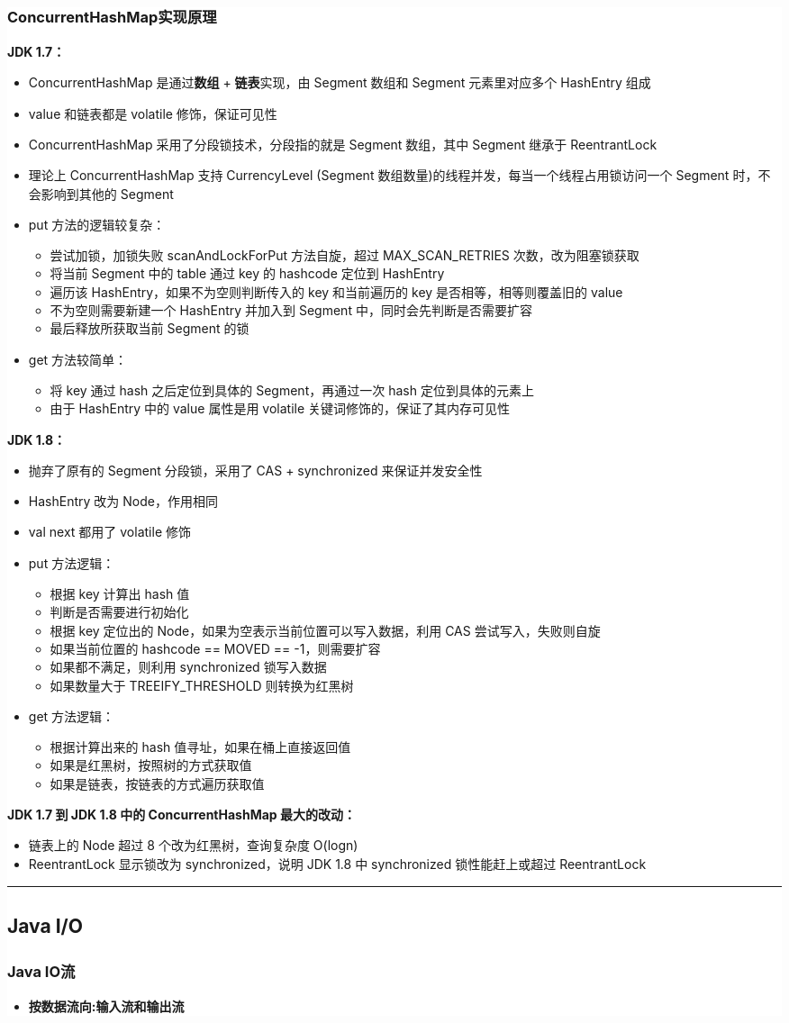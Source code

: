 
### ConcurrentHashMap实现原理

**JDK 1.7：**

- ConcurrentHashMap 是通过**数组** + **链表**实现，由 Segment 数组和 Segment 元素里对应多个 HashEntry 组成
- value 和链表都是 volatile 修饰，保证可见性
- ConcurrentHashMap 采用了分段锁技术，分段指的就是 Segment 数组，其中 Segment 继承于 ReentrantLock
- 理论上 ConcurrentHashMap 支持 CurrencyLevel (Segment 数组数量)的线程并发，每当一个线程占用锁访问一个 Segment 时，不会影响到其他的 Segment 

- put 方法的逻辑较复杂：
  - 尝试加锁，加锁失败 scanAndLockForPut 方法自旋，超过 MAX_SCAN_RETRIES 次数，改为阻塞锁获取
  - 将当前 Segment 中的 table 通过 key 的 hashcode 定位到 HashEntry
  - 遍历该 HashEntry，如果不为空则判断传入的 key 和当前遍历的 key 是否相等，相等则覆盖旧的 value
  - 不为空则需要新建一个 HashEntry 并加入到 Segment 中，同时会先判断是否需要扩容
  - 最后释放所获取当前 Segment 的锁 

- get 方法较简单：
  - 将 key 通过 hash 之后定位到具体的 Segment，再通过一次 hash 定位到具体的元素上
  - 由于 HashEntry 中的 value 属性是用 volatile 关键词修饰的，保证了其内存可见性 

**JDK 1.8：**

- 抛弃了原有的 Segment 分段锁，采用了 CAS + synchronized 来保证并发安全性
- HashEntry 改为 Node，作用相同
- val next 都用了 volatile 修饰

- put 方法逻辑：
  - 根据 key 计算出 hash 值
  - 判断是否需要进行初始化
  - 根据 key 定位出的 Node，如果为空表示当前位置可以写入数据，利用 CAS 尝试写入，失败则自旋
  - 如果当前位置的 hashcode == MOVED == -1，则需要扩容
  - 如果都不满足，则利用 synchronized 锁写入数据
  - 如果数量大于 TREEIFY_THRESHOLD 则转换为红黑树

- get 方法逻辑：
  - 根据计算出来的 hash 值寻址，如果在桶上直接返回值
  - 如果是红黑树，按照树的方式获取值
  - 如果是链表，按链表的方式遍历获取值



**JDK 1.7 到 JDK 1.8 中的 ConcurrentHashMap 最大的改动：**

- 链表上的 Node 超过 8 个改为红黑树，查询复杂度 O(logn)
- ReentrantLock 显示锁改为 synchronized，说明 JDK 1.8 中 synchronized 锁性能赶上或超过 ReentrantLock

---

## Java I/O

### Java IO流

- **按数据流向:输入流和输出流**
